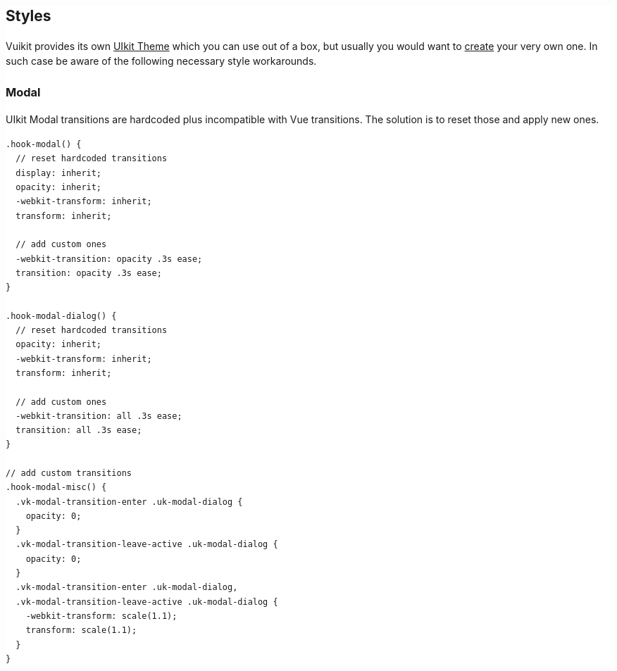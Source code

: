 ## Styles

Vuikit provides its own [UIkit Theme](https://github.com/vuikit/vuikit-theme) which
you can use out of a box, but usually you would want to [create](https://getuikit.com/docs/documentation_create-a-theme.html) your very own one. In such case be aware of the following necessary style workarounds.

### Modal

UIkit Modal transitions are hardcoded plus incompatible with Vue transitions. The solution is to reset those and apply new ones.

```less
.hook-modal() {
  // reset hardcoded transitions
  display: inherit;
  opacity: inherit;
  -webkit-transform: inherit;
  transform: inherit;

  // add custom ones
  -webkit-transition: opacity .3s ease;
  transition: opacity .3s ease;
}

.hook-modal-dialog() {
  // reset hardcoded transitions
  opacity: inherit;
  -webkit-transform: inherit;
  transform: inherit;

  // add custom ones
  -webkit-transition: all .3s ease;
  transition: all .3s ease;
}

// add custom transitions
.hook-modal-misc() {
  .vk-modal-transition-enter .uk-modal-dialog {
    opacity: 0;
  }
  .vk-modal-transition-leave-active .uk-modal-dialog {
    opacity: 0;
  }
  .vk-modal-transition-enter .uk-modal-dialog,
  .vk-modal-transition-leave-active .uk-modal-dialog {
    -webkit-transform: scale(1.1);
    transform: scale(1.1);
  }
}
```
